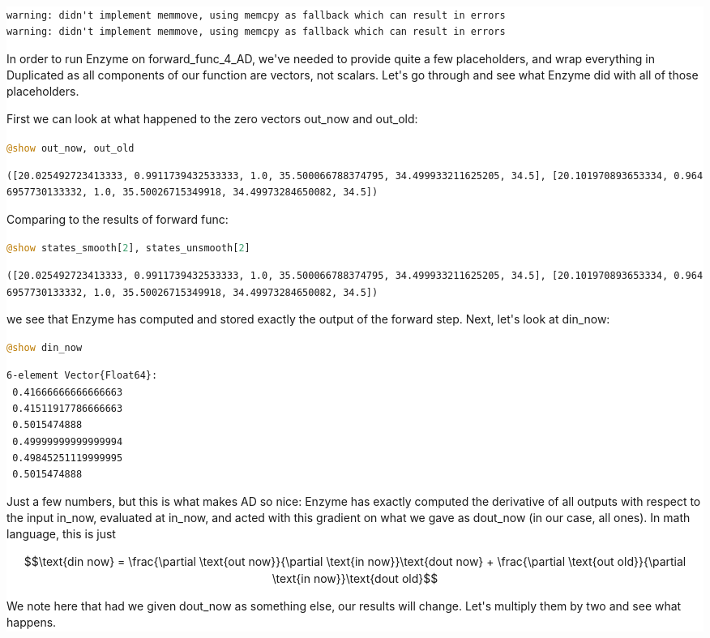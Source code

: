 ````
warning: didn't implement memmove, using memcpy as fallback which can result in errors
warning: didn't implement memmove, using memcpy as fallback which can result in errors

````

In order to run Enzyme on forward_func_4_AD, we've needed to provide quite a few
placeholders, and wrap everything in Duplicated as all components of our function
are vectors, not scalars. Let's go through and see what Enzyme did with all
of those placeholders.

First we can look at what happened to the zero vectors out_now and out_old:

````julia
@show out_now, out_old
````

````
([20.025492723413333, 0.9911739432533333, 1.0, 35.500066788374795, 34.499933211625205, 34.5], [20.101970893653334, 0.9646957730133332, 1.0, 35.50026715349918, 34.49973284650082, 34.5])
````

Comparing to the results of forward func:

````julia
@show states_smooth[2], states_unsmooth[2]
````

````
([20.025492723413333, 0.9911739432533333, 1.0, 35.500066788374795, 34.499933211625205, 34.5], [20.101970893653334, 0.9646957730133332, 1.0, 35.50026715349918, 34.49973284650082, 34.5])
````

we see that Enzyme has computed and stored exactly the output of the
forward step. Next, let's look at din_now:

````julia
@show din_now
````

````
6-element Vector{Float64}:
 0.41666666666666663
 0.41511917786666663
 0.5015474888
 0.49999999999999994
 0.49845251119999995
 0.5015474888
````

Just a few numbers, but this is what makes AD so nice: Enzyme has exactly computed
the derivative of all outputs with respect to the input in_now, evaluated at
in_now, and acted with this gradient on what we gave as dout_now (in our case,
all ones). In math language, this is just
```math
\text{din now} = \frac{\partial \text{out now}}{\partial \text{in now}}\text{dout now} + \frac{\partial \text{out old}}{\partial \text{in now}}\text{dout old}
```

We note here that had we given dout_now as something else, our results
will change. Let's multiply them by two and see what happens.
